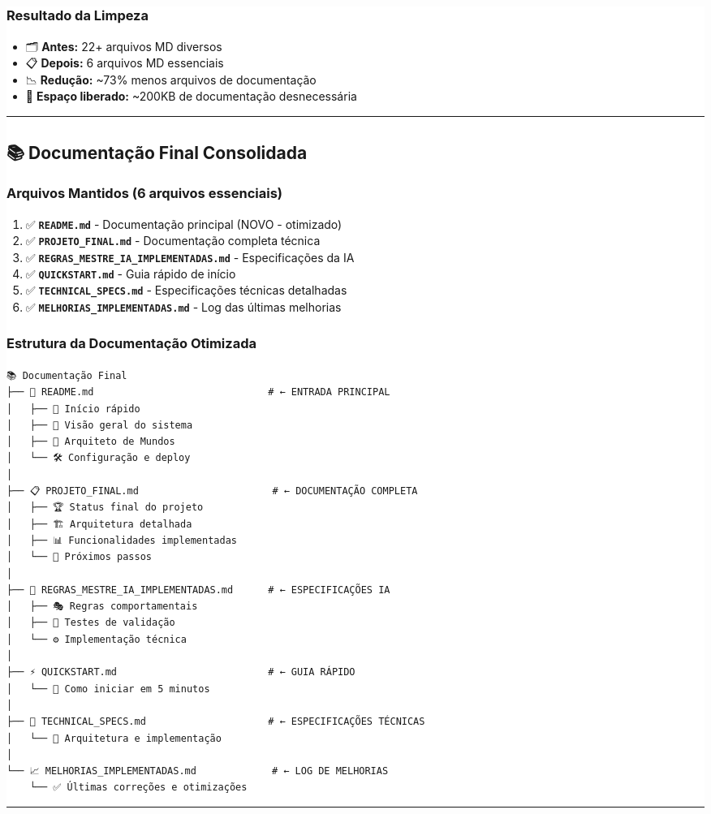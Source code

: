 ### **Resultado da Limpeza**
- 🗂️ **Antes:** 22+ arquivos MD diversos
- 📋 **Depois:** 6 arquivos MD essenciais
- 📉 **Redução:** ~73% menos arquivos de documentação
- 💾 **Espaço liberado:** ~200KB de documentação desnecessária

---

## 📚 **Documentação Final Consolidada**

### **Arquivos Mantidos (6 arquivos essenciais)**

1. ✅ **`README.md`** - Documentação principal (NOVO - otimizado)
2. ✅ **`PROJETO_FINAL.md`** - Documentação completa técnica
3. ✅ **`REGRAS_MESTRE_IA_IMPLEMENTADAS.md`** - Especificações da IA
4. ✅ **`QUICKSTART.md`** - Guia rápido de início
5. ✅ **`TECHNICAL_SPECS.md`** - Especificações técnicas detalhadas
6. ✅ **`MELHORIAS_IMPLEMENTADAS.md`** - Log das últimas melhorias

### **Estrutura da Documentação Otimizada**
```
📚 Documentação Final
├── 📖 README.md                              # ← ENTRADA PRINCIPAL
│   ├── 🚀 Início rápido 
│   ├── 🎯 Visão geral do sistema
│   ├── 🤖 Arquiteto de Mundos
│   └── 🛠️ Configuração e deploy
│
├── 📋 PROJETO_FINAL.md                       # ← DOCUMENTAÇÃO COMPLETA
│   ├── 🏆 Status final do projeto
│   ├── 🏗️ Arquitetura detalhada
│   ├── 📊 Funcionalidades implementadas
│   └── 🎯 Próximos passos
│
├── 🤖 REGRAS_MESTRE_IA_IMPLEMENTADAS.md      # ← ESPECIFICAÇÕES IA
│   ├── 🎭 Regras comportamentais
│   ├── 🧪 Testes de validação
│   └── ⚙️ Implementação técnica
│
├── ⚡ QUICKSTART.md                          # ← GUIA RÁPIDO
│   └── 🚀 Como iniciar em 5 minutos
│
├── 🔧 TECHNICAL_SPECS.md                     # ← ESPECIFICAÇÕES TÉCNICAS
│   └── 📐 Arquitetura e implementação
│
└── 📈 MELHORIAS_IMPLEMENTADAS.md             # ← LOG DE MELHORIAS
    └── ✅ Últimas correções e otimizações
```

---
